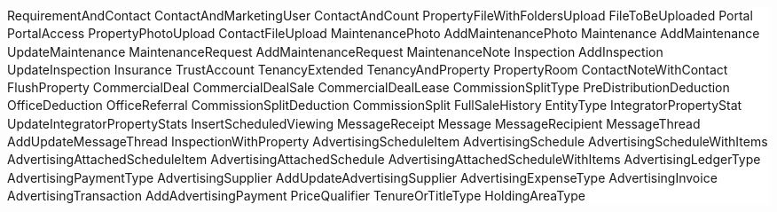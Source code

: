 RequirementAndContact
ContactAndMarketingUser
ContactAndCount
PropertyFileWithFoldersUpload
FileToBeUploaded
Portal
PortalAccess
PropertyPhotoUpload
ContactFileUpload
MaintenancePhoto
AddMaintenancePhoto
Maintenance
AddMaintenance
UpdateMaintenance
MaintenanceRequest
AddMaintenanceRequest
MaintenanceNote
Inspection
AddInspection
UpdateInspection
Insurance
TrustAccount
TenancyExtended
TenancyAndProperty
PropertyRoom
ContactNoteWithContact
FlushProperty
CommercialDeal
CommercialDealSale
CommercialDealLease
CommissionSplitType
PreDistributionDeduction
OfficeDeduction
OfficeReferral
CommissionSplitDeduction
CommissionSplit
FullSaleHistory
EntityType
IntegratorPropertyStat
UpdateIntegratorPropertyStats
InsertScheduledViewing
MessageReceipt
Message
MessageRecipient
MessageThread
AddUpdateMessageThread
InspectionWithProperty
AdvertisingScheduleItem
AdvertisingSchedule
AdvertisingScheduleWithItems
AdvertisingAttachedScheduleItem
AdvertisingAttachedSchedule
AdvertisingAttachedScheduleWithItems
AdvertisingLedgerType
AdvertisingPaymentType
AdvertisingSupplier
AddUpdateAdvertisingSupplier
AdvertisingExpenseType
AdvertisingInvoice
AdvertisingTransaction
AddAdvertisingPayment
PriceQualifier
TenureOrTitleType
HoldingAreaType